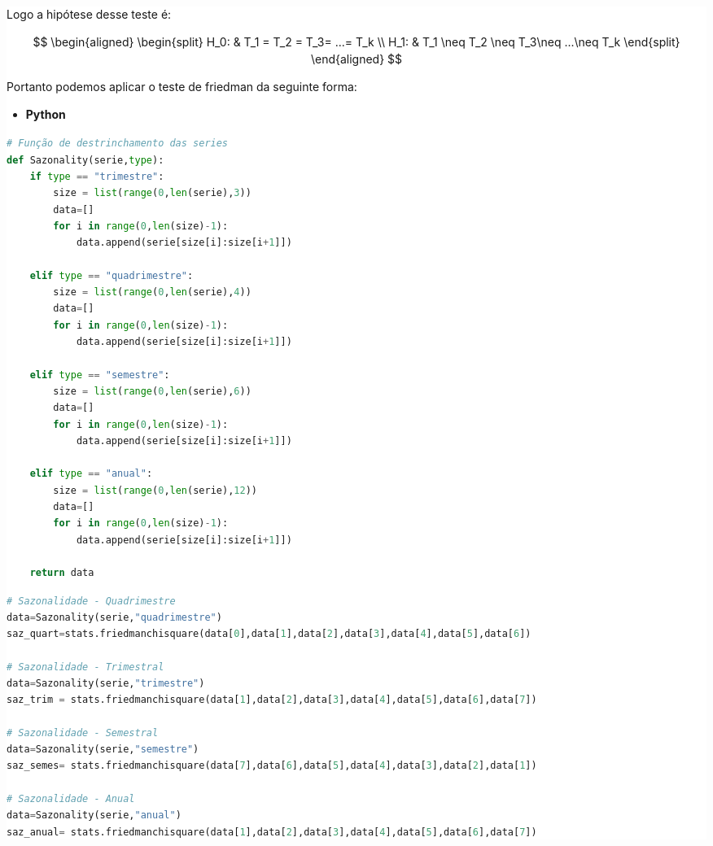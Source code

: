 Logo a hipótese desse teste é: 

$$
\begin{aligned}
\begin{split}
H_0: & T_1 = T_2 = T_3= ...= T_k \\
H_1: & T_1 \neq T_2 \neq T_3\neq ...\neq T_k
\end{split}
\end{aligned}
$$

Portanto podemos aplicar o teste de friedman da seguinte forma:

- **Python**
```python 
# Função de destrinchamento das series
def Sazonality(serie,type):
    if type == "trimestre":
        size = list(range(0,len(serie),3))
        data=[]
        for i in range(0,len(size)-1):
            data.append(serie[size[i]:size[i+1]])

    elif type == "quadrimestre":
        size = list(range(0,len(serie),4))
        data=[]
        for i in range(0,len(size)-1):
            data.append(serie[size[i]:size[i+1]])
        
    elif type == "semestre":
        size = list(range(0,len(serie),6))
        data=[]
        for i in range(0,len(size)-1):
            data.append(serie[size[i]:size[i+1]])

    elif type == "anual":
        size = list(range(0,len(serie),12))
        data=[]
        for i in range(0,len(size)-1):
            data.append(serie[size[i]:size[i+1]])

    return data
```

```python
# Sazonalidade - Quadrimestre
data=Sazonality(serie,"quadrimestre")
saz_quart=stats.friedmanchisquare(data[0],data[1],data[2],data[3],data[4],data[5],data[6])

# Sazonalidade - Trimestral
data=Sazonality(serie,"trimestre")
saz_trim = stats.friedmanchisquare(data[1],data[2],data[3],data[4],data[5],data[6],data[7])

# Sazonalidade - Semestral
data=Sazonality(serie,"semestre")
saz_semes= stats.friedmanchisquare(data[7],data[6],data[5],data[4],data[3],data[2],data[1])

# Sazonalidade - Anual
data=Sazonality(serie,"anual")
saz_anual= stats.friedmanchisquare(data[1],data[2],data[3],data[4],data[5],data[6],data[7])
```
